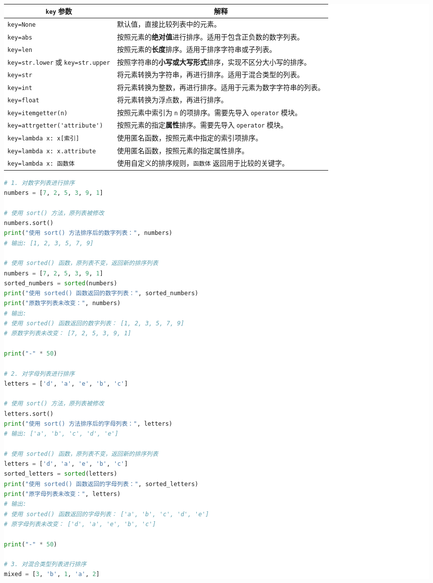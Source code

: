 | `key` 参数                          | 解释                                                         |
|-------------------------------------|--------------------------------------------------------------|
| `key=None`                          | 默认值，直接比较列表中的元素。                               |
| `key=abs`                           | 按照元素的**绝对值**进行排序。适用于包含正负数的数字列表。     |
| `key=len`                           | 按照元素的**长度**排序。适用于排序字符串或子列表。            |
| `key=str.lower` 或 `key=str.upper`  | 按照字符串的**小写或大写形式**排序，实现不区分大小写的排序。   |
| `key=str`                           | 将元素转换为字符串，再进行排序。适用于混合类型的列表。        |
| `key=int`                           | 将元素转换为整数，再进行排序。适用于元素为数字字符串的列表。  |
| `key=float`                         | 将元素转换为浮点数，再进行排序。                             |
| `key=itemgetter(n)`                 | 按照元素中索引为 `n` 的项排序。需要先导入 `operator` 模块。    |
| `key=attrgetter('attribute')`       | 按照元素的指定**属性**排序。需要先导入 `operator` 模块。       |
| `key=lambda x: x[索引]`             | 使用匿名函数，按照元素中指定的索引项排序。                   |
| `key=lambda x: x.attribute`         | 使用匿名函数，按照元素的指定属性排序。                       |
| `key=lambda x: 函数体`              | 使用自定义的排序规则，`函数体` 返回用于比较的关键字。         |

```python
# 1. 对数字列表进行排序
numbers = [7, 2, 5, 3, 9, 1]

# 使用 sort() 方法，原列表被修改
numbers.sort()
print("使用 sort() 方法排序后的数字列表：", numbers)
# 输出: [1, 2, 3, 5, 7, 9]

# 使用 sorted() 函数，原列表不变，返回新的排序列表
numbers = [7, 2, 5, 3, 9, 1]
sorted_numbers = sorted(numbers)
print("使用 sorted() 函数返回的数字列表：", sorted_numbers)
print("原数字列表未改变：", numbers)
# 输出:
# 使用 sorted() 函数返回的数字列表： [1, 2, 3, 5, 7, 9]
# 原数字列表未改变： [7, 2, 5, 3, 9, 1]

print("-" * 50)

# 2. 对字母列表进行排序
letters = ['d', 'a', 'e', 'b', 'c']

# 使用 sort() 方法，原列表被修改
letters.sort()
print("使用 sort() 方法排序后的字母列表：", letters)
# 输出: ['a', 'b', 'c', 'd', 'e']

# 使用 sorted() 函数，原列表不变，返回新的排序列表
letters = ['d', 'a', 'e', 'b', 'c']
sorted_letters = sorted(letters)
print("使用 sorted() 函数返回的字母列表：", sorted_letters)
print("原字母列表未改变：", letters)
# 输出:
# 使用 sorted() 函数返回的字母列表： ['a', 'b', 'c', 'd', 'e']
# 原字母列表未改变： ['d', 'a', 'e', 'b', 'c']

print("-" * 50)

# 3. 对混合类型列表进行排序
mixed = [3, 'b', 1, 'a', 2]
```